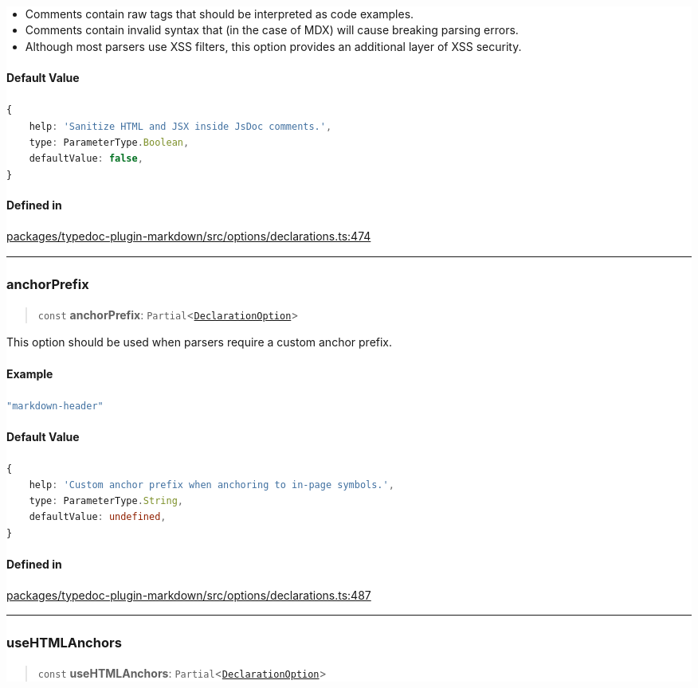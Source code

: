 * Comments contain raw tags that should be interpreted as code examples.
* Comments contain invalid syntax that (in the case of MDX) will cause breaking parsing errors.
* Although most parsers use XSS filters, this option provides an additional layer of XSS security.

#### Default Value

```ts
{
    help: 'Sanitize HTML and JSX inside JsDoc comments.',
    type: ParameterType.Boolean,
    defaultValue: false,
}
```

#### Defined in

[packages/typedoc-plugin-markdown/src/options/declarations.ts:474](https://github.com/typedoc2md/typedoc-plugin-markdown/blob/3222766cbd19cef92f31d344e58bbe5b67a3a528/packages/typedoc-plugin-markdown/src/options/declarations.ts#L474)

***

### anchorPrefix

> `const` **anchorPrefix**: `Partial`\<[`DeclarationOption`](https://typedoc.org/api/types/Configuration.DeclarationOption.html)>

This option should be used when parsers require a custom anchor prefix.

#### Example

```ts
"markdown-header"
```

#### Default Value

```ts
{
    help: 'Custom anchor prefix when anchoring to in-page symbols.',
    type: ParameterType.String,
    defaultValue: undefined,
}
```

#### Defined in

[packages/typedoc-plugin-markdown/src/options/declarations.ts:487](https://github.com/typedoc2md/typedoc-plugin-markdown/blob/3222766cbd19cef92f31d344e58bbe5b67a3a528/packages/typedoc-plugin-markdown/src/options/declarations.ts#L487)

***

### useHTMLAnchors

> `const` **useHTMLAnchors**: `Partial`\<[`DeclarationOption`](https://typedoc.org/api/types/Configuration.DeclarationOption.html)>
